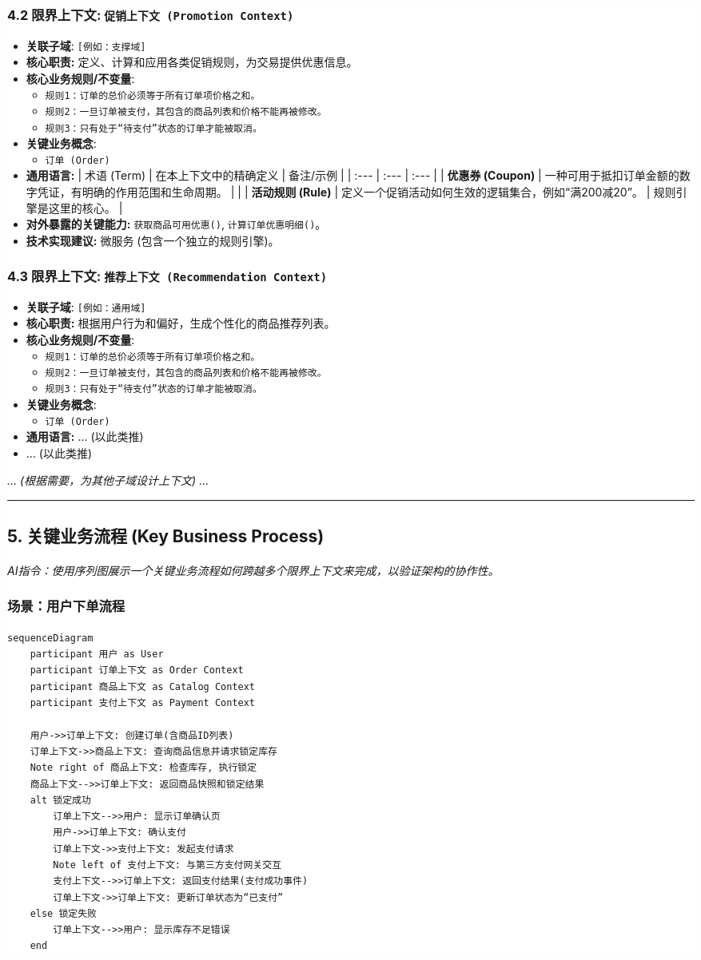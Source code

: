 ### **4.2 限界上下文: `促销上下文 (Promotion Context)`**

- **关联子域**: `[例如：支撑域]`
- **核心职责:** 定义、计算和应用各类促销规则，为交易提供优惠信息。
- **核心业务规则/不变量**:
    - `规则1：订单的总价必须等于所有订单项价格之和。`
    - `规则2：一旦订单被支付，其包含的商品列表和价格不能再被修改。`
    - `规则3：只有处于“待支付”状态的订单才能被取消。`
- **关键业务概念**:
    - `订单 (Order)`
- **通用语言:**
  | 术语 (Term) | 在本上下文中的精确定义 | 备注/示例 |
  | :--- | :--- | :--- |
  | **优惠券 (Coupon)** | 一种可用于抵扣订单金额的数字凭证，有明确的作用范围和生命周期。 | |
  | **活动规则 (Rule)** | 定义一个促销活动如何生效的逻辑集合，例如“满200减20”。 | 规则引擎是这里的核心。 |
- **对外暴露的关键能力:** `获取商品可用优惠()`, `计算订单优惠明细()`。
- **技术实现建议:** 微服务 (包含一个独立的规则引擎)。

### **4.3 限界上下文: `推荐上下文 (Recommendation Context)`**

- **关联子域**: `[例如：通用域]`
- **核心职责:** 根据用户行为和偏好，生成个性化的商品推荐列表。
- **核心业务规则/不变量**:
    - `规则1：订单的总价必须等于所有订单项价格之和。`
    - `规则2：一旦订单被支付，其包含的商品列表和价格不能再被修改。`
    - `规则3：只有处于“待支付”状态的订单才能被取消。`
- **关键业务概念**:
    - `订单 (Order)`
- **通用语言:** ... (以此类推)
- ... (以此类推)

_... (根据需要，为其他子域设计上下文) ..._

---

## **5. 关键业务流程 (Key Business Process)**

_AI指令：使用序列图展示一个关键业务流程如何跨越多个限界上下文来完成，以验证架构的协作性。_

### 场景：用户下单流程

```mermaid
sequenceDiagram
    participant 用户 as User
    participant 订单上下文 as Order Context
    participant 商品上下文 as Catalog Context
    participant 支付上下文 as Payment Context

    用户->>订单上下文: 创建订单(含商品ID列表)
    订单上下文->>商品上下文: 查询商品信息并请求锁定库存
    Note right of 商品上下文: 检查库存, 执行锁定
    商品上下文-->>订单上下文: 返回商品快照和锁定结果
    alt 锁定成功
        订单上下文-->>用户: 显示订单确认页
        用户->>订单上下文: 确认支付
        订单上下文->>支付上下文: 发起支付请求
        Note left of 支付上下文: 与第三方支付网关交互
        支付上下文-->>订单上下文: 返回支付结果(支付成功事件)
        订单上下文->>订单上下文: 更新订单状态为“已支付”
    else 锁定失败
        订单上下文-->>用户: 显示库存不足错误
    end
```
